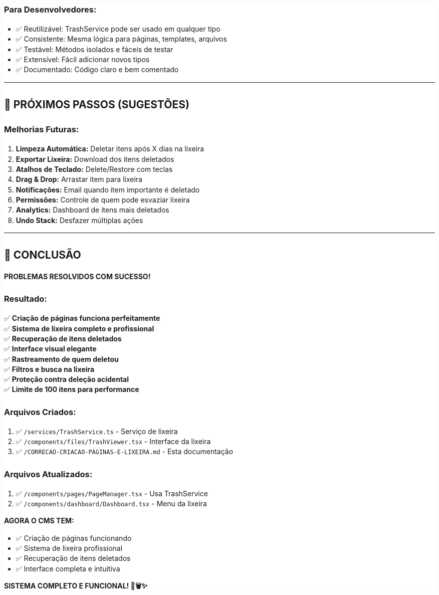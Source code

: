 ### **Para Desenvolvedores:**
- ✅ Reutilizável: TrashService pode ser usado em qualquer tipo
- ✅ Consistente: Mesma lógica para páginas, templates, arquivos
- ✅ Testável: Métodos isolados e fáceis de testar
- ✅ Extensível: Fácil adicionar novos tipos
- ✅ Documentado: Código claro e bem comentado

---

## 🚀 PRÓXIMOS PASSOS (SUGESTÕES)

### **Melhorias Futuras:**
1. **Limpeza Automática:** Deletar itens após X dias na lixeira
2. **Exportar Lixeira:** Download dos itens deletados
3. **Atalhos de Teclado:** Delete/Restore com teclas
4. **Drag & Drop:** Arrastar item para lixeira
5. **Notificações:** Email quando item importante é deletado
6. **Permissões:** Controle de quem pode esvaziar lixeira
7. **Analytics:** Dashboard de itens mais deletados
8. **Undo Stack:** Desfazer múltiplas ações

---

## 🎉 CONCLUSÃO

**PROBLEMAS RESOLVIDOS COM SUCESSO!**

### **Resultado:**
✅ **Criação de páginas funciona perfeitamente**  
✅ **Sistema de lixeira completo e profissional**  
✅ **Recuperação de itens deletados**  
✅ **Interface visual elegante**  
✅ **Rastreamento de quem deletou**  
✅ **Filtros e busca na lixeira**  
✅ **Proteção contra deleção acidental**  
✅ **Limite de 100 itens para performance**  

### **Arquivos Criados:**
1. ✅ `/services/TrashService.ts` - Serviço de lixeira
2. ✅ `/components/files/TrashViewer.tsx` - Interface da lixeira
3. ✅ `/CORRECAO-CRIACAO-PAGINAS-E-LIXEIRA.md` - Esta documentação

### **Arquivos Atualizados:**
1. ✅ `/components/pages/PageManager.tsx` - Usa TrashService
2. ✅ `/components/dashboard/Dashboard.tsx` - Menu da lixeira

**AGORA O CMS TEM:**
- ✅ Criação de páginas funcionando
- ✅ Sistema de lixeira profissional
- ✅ Recuperação de itens deletados
- ✅ Interface completa e intuitiva

**SISTEMA COMPLETO E FUNCIONAL! 🚀🗑️✨**
